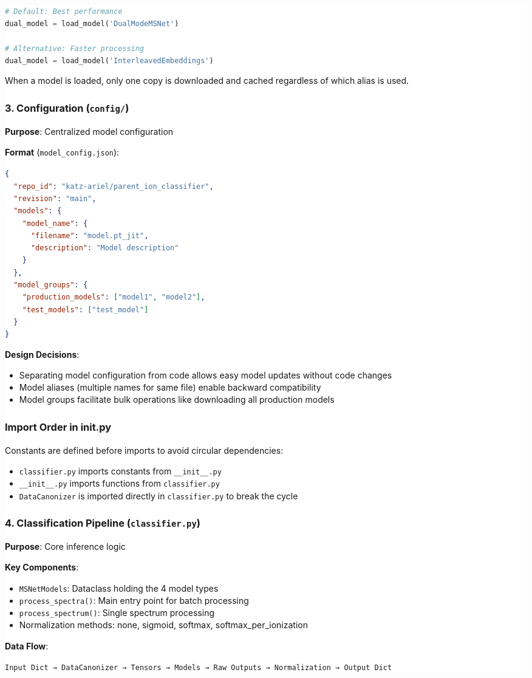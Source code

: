 ```python
# Default: Best performance
dual_model = load_model('DualModeMSNet')

# Alternative: Faster processing
dual_model = load_model('InterleavedEmbeddings')
```

When a model is loaded, only one copy is downloaded and cached regardless of which alias is used.

### 3. Configuration (`config/`)

**Purpose**: Centralized model configuration

**Format** (`model_config.json`):
```json
{
  "repo_id": "katz-ariel/parent_ion_classifier",
  "revision": "main",
  "models": {
    "model_name": {
      "filename": "model.pt_jit",
      "description": "Model description"
    }
  },
  "model_groups": {
    "production_models": ["model1", "model2"],
    "test_models": ["test_model"]
  }
}
```

**Design Decisions**:
- Separating model configuration from code allows easy model updates without code changes
- Model aliases (multiple names for same file) enable backward compatibility
- Model groups facilitate bulk operations like downloading all production models

### Import Order in __init__.py

Constants are defined before imports to avoid circular dependencies:
- `classifier.py` imports constants from `__init__.py`
- `__init__.py` imports functions from `classifier.py`
- `DataCanonizer` is imported directly in `classifier.py` to break the cycle

### 4. Classification Pipeline (`classifier.py`)

**Purpose**: Core inference logic

**Key Components**:
- `MSNetModels`: Dataclass holding the 4 model types
- `process_spectra()`: Main entry point for batch processing
- `process_spectrum()`: Single spectrum processing
- Normalization methods: none, sigmoid, softmax, softmax_per_ionization

**Data Flow**:
```
Input Dict → DataCanonizer → Tensors → Models → Raw Outputs → Normalization → Output Dict
```
